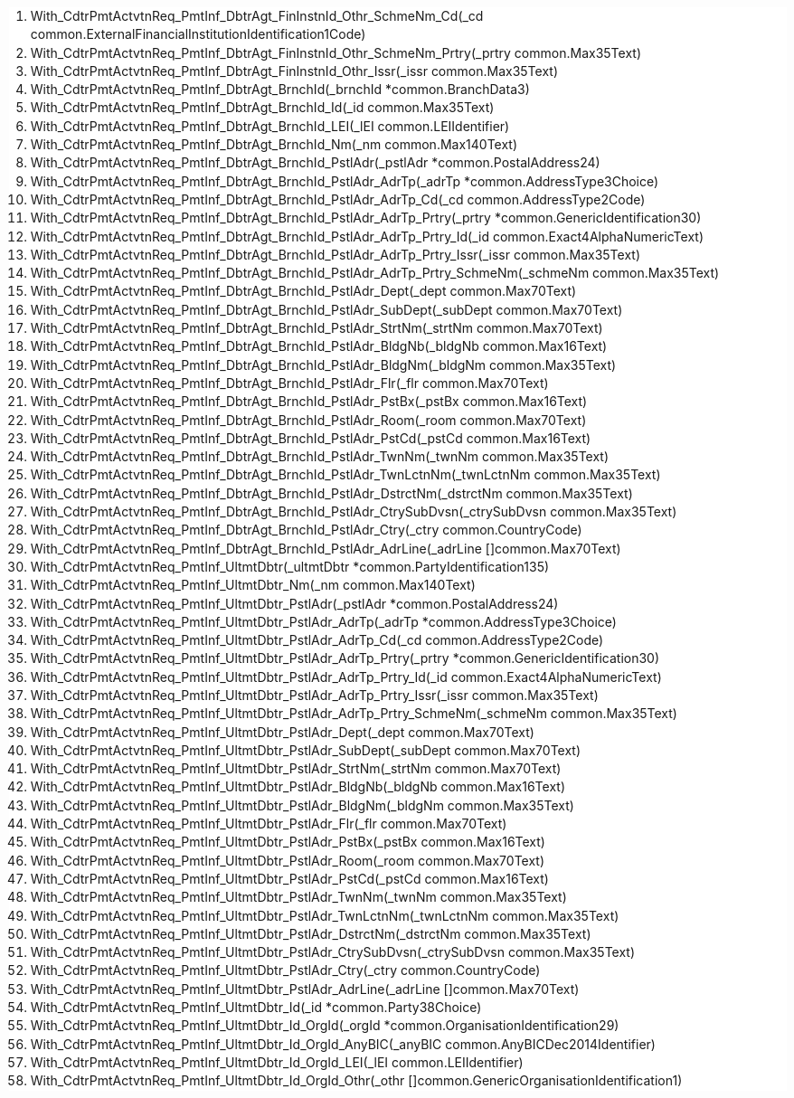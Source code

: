 1. With_CdtrPmtActvtnReq_PmtInf_DbtrAgt_FinInstnId_Othr_SchmeNm_Cd(_cd common.ExternalFinancialInstitutionIdentification1Code)
1. With_CdtrPmtActvtnReq_PmtInf_DbtrAgt_FinInstnId_Othr_SchmeNm_Prtry(_prtry common.Max35Text)
1. With_CdtrPmtActvtnReq_PmtInf_DbtrAgt_FinInstnId_Othr_Issr(_issr common.Max35Text)
1. With_CdtrPmtActvtnReq_PmtInf_DbtrAgt_BrnchId(_brnchId *common.BranchData3)
1. With_CdtrPmtActvtnReq_PmtInf_DbtrAgt_BrnchId_Id(_id common.Max35Text)
1. With_CdtrPmtActvtnReq_PmtInf_DbtrAgt_BrnchId_LEI(_lEI common.LEIIdentifier)
1. With_CdtrPmtActvtnReq_PmtInf_DbtrAgt_BrnchId_Nm(_nm common.Max140Text)
1. With_CdtrPmtActvtnReq_PmtInf_DbtrAgt_BrnchId_PstlAdr(_pstlAdr *common.PostalAddress24)
1. With_CdtrPmtActvtnReq_PmtInf_DbtrAgt_BrnchId_PstlAdr_AdrTp(_adrTp *common.AddressType3Choice)
1. With_CdtrPmtActvtnReq_PmtInf_DbtrAgt_BrnchId_PstlAdr_AdrTp_Cd(_cd common.AddressType2Code)
1. With_CdtrPmtActvtnReq_PmtInf_DbtrAgt_BrnchId_PstlAdr_AdrTp_Prtry(_prtry *common.GenericIdentification30)
1. With_CdtrPmtActvtnReq_PmtInf_DbtrAgt_BrnchId_PstlAdr_AdrTp_Prtry_Id(_id common.Exact4AlphaNumericText)
1. With_CdtrPmtActvtnReq_PmtInf_DbtrAgt_BrnchId_PstlAdr_AdrTp_Prtry_Issr(_issr common.Max35Text)
1. With_CdtrPmtActvtnReq_PmtInf_DbtrAgt_BrnchId_PstlAdr_AdrTp_Prtry_SchmeNm(_schmeNm common.Max35Text)
1. With_CdtrPmtActvtnReq_PmtInf_DbtrAgt_BrnchId_PstlAdr_Dept(_dept common.Max70Text)
1. With_CdtrPmtActvtnReq_PmtInf_DbtrAgt_BrnchId_PstlAdr_SubDept(_subDept common.Max70Text)
1. With_CdtrPmtActvtnReq_PmtInf_DbtrAgt_BrnchId_PstlAdr_StrtNm(_strtNm common.Max70Text)
1. With_CdtrPmtActvtnReq_PmtInf_DbtrAgt_BrnchId_PstlAdr_BldgNb(_bldgNb common.Max16Text)
1. With_CdtrPmtActvtnReq_PmtInf_DbtrAgt_BrnchId_PstlAdr_BldgNm(_bldgNm common.Max35Text)
1. With_CdtrPmtActvtnReq_PmtInf_DbtrAgt_BrnchId_PstlAdr_Flr(_flr common.Max70Text)
1. With_CdtrPmtActvtnReq_PmtInf_DbtrAgt_BrnchId_PstlAdr_PstBx(_pstBx common.Max16Text)
1. With_CdtrPmtActvtnReq_PmtInf_DbtrAgt_BrnchId_PstlAdr_Room(_room common.Max70Text)
1. With_CdtrPmtActvtnReq_PmtInf_DbtrAgt_BrnchId_PstlAdr_PstCd(_pstCd common.Max16Text)
1. With_CdtrPmtActvtnReq_PmtInf_DbtrAgt_BrnchId_PstlAdr_TwnNm(_twnNm common.Max35Text)
1. With_CdtrPmtActvtnReq_PmtInf_DbtrAgt_BrnchId_PstlAdr_TwnLctnNm(_twnLctnNm common.Max35Text)
1. With_CdtrPmtActvtnReq_PmtInf_DbtrAgt_BrnchId_PstlAdr_DstrctNm(_dstrctNm common.Max35Text)
1. With_CdtrPmtActvtnReq_PmtInf_DbtrAgt_BrnchId_PstlAdr_CtrySubDvsn(_ctrySubDvsn common.Max35Text)
1. With_CdtrPmtActvtnReq_PmtInf_DbtrAgt_BrnchId_PstlAdr_Ctry(_ctry common.CountryCode)
1. With_CdtrPmtActvtnReq_PmtInf_DbtrAgt_BrnchId_PstlAdr_AdrLine(_adrLine []common.Max70Text)
1. With_CdtrPmtActvtnReq_PmtInf_UltmtDbtr(_ultmtDbtr *common.PartyIdentification135)
1. With_CdtrPmtActvtnReq_PmtInf_UltmtDbtr_Nm(_nm common.Max140Text)
1. With_CdtrPmtActvtnReq_PmtInf_UltmtDbtr_PstlAdr(_pstlAdr *common.PostalAddress24)
1. With_CdtrPmtActvtnReq_PmtInf_UltmtDbtr_PstlAdr_AdrTp(_adrTp *common.AddressType3Choice)
1. With_CdtrPmtActvtnReq_PmtInf_UltmtDbtr_PstlAdr_AdrTp_Cd(_cd common.AddressType2Code)
1. With_CdtrPmtActvtnReq_PmtInf_UltmtDbtr_PstlAdr_AdrTp_Prtry(_prtry *common.GenericIdentification30)
1. With_CdtrPmtActvtnReq_PmtInf_UltmtDbtr_PstlAdr_AdrTp_Prtry_Id(_id common.Exact4AlphaNumericText)
1. With_CdtrPmtActvtnReq_PmtInf_UltmtDbtr_PstlAdr_AdrTp_Prtry_Issr(_issr common.Max35Text)
1. With_CdtrPmtActvtnReq_PmtInf_UltmtDbtr_PstlAdr_AdrTp_Prtry_SchmeNm(_schmeNm common.Max35Text)
1. With_CdtrPmtActvtnReq_PmtInf_UltmtDbtr_PstlAdr_Dept(_dept common.Max70Text)
1. With_CdtrPmtActvtnReq_PmtInf_UltmtDbtr_PstlAdr_SubDept(_subDept common.Max70Text)
1. With_CdtrPmtActvtnReq_PmtInf_UltmtDbtr_PstlAdr_StrtNm(_strtNm common.Max70Text)
1. With_CdtrPmtActvtnReq_PmtInf_UltmtDbtr_PstlAdr_BldgNb(_bldgNb common.Max16Text)
1. With_CdtrPmtActvtnReq_PmtInf_UltmtDbtr_PstlAdr_BldgNm(_bldgNm common.Max35Text)
1. With_CdtrPmtActvtnReq_PmtInf_UltmtDbtr_PstlAdr_Flr(_flr common.Max70Text)
1. With_CdtrPmtActvtnReq_PmtInf_UltmtDbtr_PstlAdr_PstBx(_pstBx common.Max16Text)
1. With_CdtrPmtActvtnReq_PmtInf_UltmtDbtr_PstlAdr_Room(_room common.Max70Text)
1. With_CdtrPmtActvtnReq_PmtInf_UltmtDbtr_PstlAdr_PstCd(_pstCd common.Max16Text)
1. With_CdtrPmtActvtnReq_PmtInf_UltmtDbtr_PstlAdr_TwnNm(_twnNm common.Max35Text)
1. With_CdtrPmtActvtnReq_PmtInf_UltmtDbtr_PstlAdr_TwnLctnNm(_twnLctnNm common.Max35Text)
1. With_CdtrPmtActvtnReq_PmtInf_UltmtDbtr_PstlAdr_DstrctNm(_dstrctNm common.Max35Text)
1. With_CdtrPmtActvtnReq_PmtInf_UltmtDbtr_PstlAdr_CtrySubDvsn(_ctrySubDvsn common.Max35Text)
1. With_CdtrPmtActvtnReq_PmtInf_UltmtDbtr_PstlAdr_Ctry(_ctry common.CountryCode)
1. With_CdtrPmtActvtnReq_PmtInf_UltmtDbtr_PstlAdr_AdrLine(_adrLine []common.Max70Text)
1. With_CdtrPmtActvtnReq_PmtInf_UltmtDbtr_Id(_id *common.Party38Choice)
1. With_CdtrPmtActvtnReq_PmtInf_UltmtDbtr_Id_OrgId(_orgId *common.OrganisationIdentification29)
1. With_CdtrPmtActvtnReq_PmtInf_UltmtDbtr_Id_OrgId_AnyBIC(_anyBIC common.AnyBICDec2014Identifier)
1. With_CdtrPmtActvtnReq_PmtInf_UltmtDbtr_Id_OrgId_LEI(_lEI common.LEIIdentifier)
1. With_CdtrPmtActvtnReq_PmtInf_UltmtDbtr_Id_OrgId_Othr(_othr []common.GenericOrganisationIdentification1)